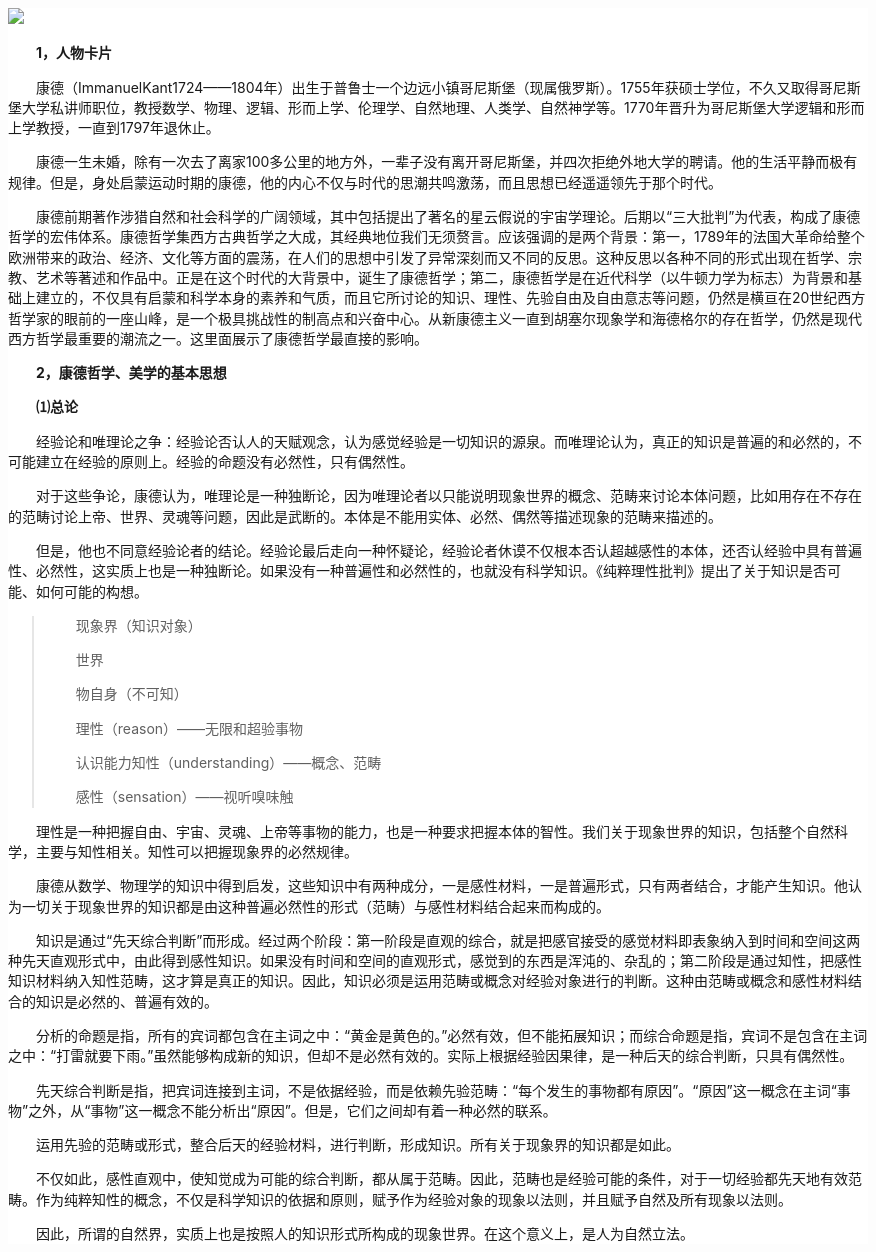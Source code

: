 ![](http://mmbiz.qpic.cn/mmbiz_jpg/6wyAQmIjaibiarkbqvLaqHGHvKe3wSaOfxKK7w2s8n4ibRr89vVO2lAHfCfQbhpbwiajoMdQK1trt6AtxqeEEWHlZg/640?wx_fmt=jpeg)

　　**1，人物卡片**

　　康德（ImmanuelKant1724——1804年）出生于普鲁士一个边远小镇哥尼斯堡（现属俄罗斯）。1755年获硕士学位，不久又取得哥尼斯堡大学私讲师职位，教授数学、物理、逻辑、形而上学、伦理学、自然地理、人类学、自然神学等。1770年晋升为哥尼斯堡大学逻辑和形而上学教授，一直到1797年退休止。

　　康德一生未婚，除有一次去了离家100多公里的地方外，一辈子没有离开哥尼斯堡，并四次拒绝外地大学的聘请。他的生活平静而极有规律。但是，身处启蒙运动时期的康德，他的内心不仅与时代的思潮共鸣激荡，而且思想已经遥遥领先于那个时代。

　　康德前期著作涉猎自然和社会科学的广阔领域，其中包括提出了著名的星云假说的宇宙学理论。后期以“三大批判”为代表，构成了康德哲学的宏伟体系。康德哲学集西方古典哲学之大成，其经典地位我们无须赘言。应该强调的是两个背景：第一，1789年的法国大革命给整个欧洲带来的政治、经济、文化等方面的震荡，在人们的思想中引发了异常深刻而又不同的反思。这种反思以各种不同的形式出现在哲学、宗教、艺术等著述和作品中。正是在这个时代的大背景中，诞生了康德哲学；第二，康德哲学是在近代科学（以牛顿力学为标志）为背景和基础上建立的，不仅具有启蒙和科学本身的素养和气质，而且它所讨论的知识、理性、先验自由及自由意志等问题，仍然是横亘在20世纪西方哲学家的眼前的一座山峰，是一个极具挑战性的制高点和兴奋中心。从新康德主义一直到胡塞尔现象学和海德格尔的存在哲学，仍然是现代西方哲学最重要的潮流之一。这里面展示了康德哲学最直接的影响。

　　**2，康德哲学、美学的基本思想**

　　**⑴总论**

　　经验论和唯理论之争：经验论否认人的天赋观念，认为感觉经验是一切知识的源泉。而唯理论认为，真正的知识是普遍的和必然的，不可能建立在经验的原则上。经验的命题没有必然性，只有偶然性。

　　对于这些争论，康德认为，唯理论是一种独断论，因为唯理论者以只能说明现象世界的概念、范畴来讨论本体问题，比如用存在不存在的范畴讨论上帝、世界、灵魂等问题，因此是武断的。本体是不能用实体、必然、偶然等描述现象的范畴来描述的。

　　但是，他也不同意经验论者的结论。经验论最后走向一种怀疑论，经验论者休谟不仅根本否认超越感性的本体，还否认经验中具有普遍性、必然性，这实质上也是一种独断论。如果没有一种普遍性和必然性的，也就没有科学知识。《纯粹理性批判》提出了关于知识是否可能、如何可能的构想。

> 　　现象界（知识对象）
> 
> 　　世界
> 
> 　　物自身（不可知）
> 
> 　　理性（reason）——无限和超验事物
> 
> 　　认识能力知性（understanding）——概念、范畴
> 
> 　　感性（sensation）——视听嗅味触

　　理性是一种把握自由、宇宙、灵魂、上帝等事物的能力，也是一种要求把握本体的智性。我们关于现象世界的知识，包括整个自然科学，主要与知性相关。知性可以把握现象界的必然规律。

　　康德从数学、物理学的知识中得到启发，这些知识中有两种成分，一是感性材料，一是普遍形式，只有两者结合，才能产生知识。他认为一切关于现象世界的知识都是由这种普遍必然性的形式（范畴）与感性材料结合起来而构成的。

　　知识是通过“先天综合判断”而形成。经过两个阶段：第一阶段是直观的综合，就是把感官接受的感觉材料即表象纳入到时间和空间这两种先天直观形式中，由此得到感性知识。如果没有时间和空间的直观形式，感觉到的东西是浑沌的、杂乱的；第二阶段是通过知性，把感性知识材料纳入知性范畴，这才算是真正的知识。因此，知识必须是运用范畴或概念对经验对象进行的判断。这种由范畴或概念和感性材料结合的知识是必然的、普遍有效的。

　　分析的命题是指，所有的宾词都包含在主词之中：“黄金是黄色的。”必然有效，但不能拓展知识；而综合命题是指，宾词不是包含在主词之中：“打雷就要下雨。”虽然能够构成新的知识，但却不是必然有效的。实际上根据经验因果律，是一种后天的综合判断，只具有偶然性。

　　先天综合判断是指，把宾词连接到主词，不是依据经验，而是依赖先验范畴：“每个发生的事物都有原因”。“原因”这一概念在主词“事物”之外，从“事物”这一概念不能分析出“原因”。但是，它们之间却有着一种必然的联系。

　　运用先验的范畴或形式，整合后天的经验材料，进行判断，形成知识。所有关于现象界的知识都是如此。

　　不仅如此，感性直观中，使知觉成为可能的综合判断，都从属于范畴。因此，范畴也是经验可能的条件，对于一切经验都先天地有效范畴。作为纯粹知性的概念，不仅是科学知识的依据和原则，赋予作为经验对象的现象以法则，并且赋予自然及所有现象以法则。

　　因此，所谓的自然界，实质上也是按照人的知识形式所构成的现象世界。在这个意义上，是人为自然立法。
